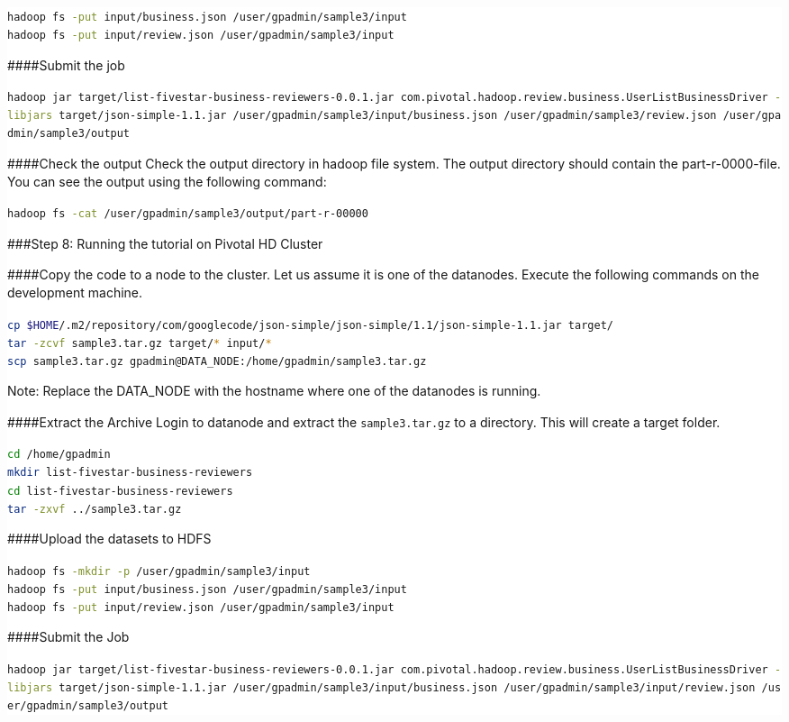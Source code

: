 ```bash
hadoop fs -put input/business.json /user/gpadmin/sample3/input
hadoop fs -put input/review.json /user/gpadmin/sample3/input
```

####Submit the job

```bash
hadoop jar target/list-fivestar-business-reviewers-0.0.1.jar com.pivotal.hadoop.review.business.UserListBusinessDriver -libjars target/json-simple-1.1.jar /user/gpadmin/sample3/input/business.json /user/gpadmin/sample3/review.json /user/gpadmin/sample3/output
```

####Check the output
Check the output directory in hadoop file system. The output directory should contain the part-r-0000-file.
You can see the output using the following command:

```bash
hadoop fs -cat /user/gpadmin/sample3/output/part-r-00000
```

###Step 8: Running the tutorial on Pivotal HD Cluster

####Copy the code to a node to the cluster. Let us assume it is one of the datanodes.
Execute the following commands on the development machine.

```bash
cp $HOME/.m2/repository/com/googlecode/json-simple/json-simple/1.1/json-simple-1.1.jar target/
tar -zcvf sample3.tar.gz target/* input/*
scp sample3.tar.gz gpadmin@DATA_NODE:/home/gpadmin/sample3.tar.gz 
```
Note: Replace the DATA_NODE with the hostname where one of the datanodes is running.

####Extract the Archive
Login to datanode and extract the `sample3.tar.gz` to a directory. This will create a target folder.

```bash
cd /home/gpadmin
mkdir list-fivestar-business-reviewers
cd list-fivestar-business-reviewers
tar -zxvf ../sample3.tar.gz 
```
####Upload the datasets to HDFS

```bash
hadoop fs -mkdir -p /user/gpadmin/sample3/input
hadoop fs -put input/business.json /user/gpadmin/sample3/input
hadoop fs -put input/review.json /user/gpadmin/sample3/input
```

####Submit the Job

```bash
hadoop jar target/list-fivestar-business-reviewers-0.0.1.jar com.pivotal.hadoop.review.business.UserListBusinessDriver -libjars target/json-simple-1.1.jar /user/gpadmin/sample3/input/business.json /user/gpadmin/sample3/input/review.json /user/gpadmin/sample3/output
```
